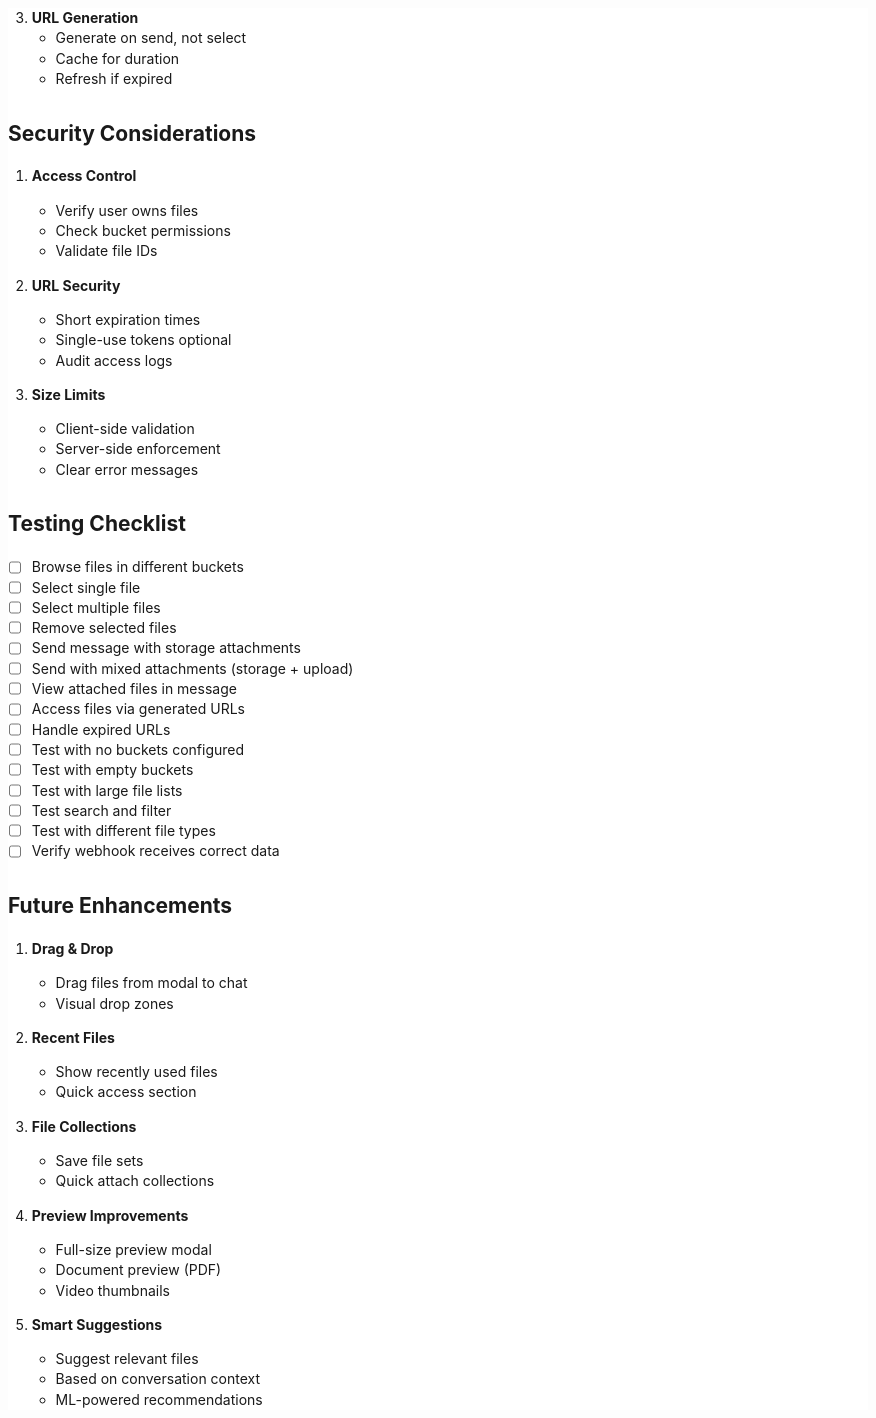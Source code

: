 3. **URL Generation**
   - Generate on send, not select
   - Cache for duration
   - Refresh if expired

## Security Considerations

1. **Access Control**
   - Verify user owns files
   - Check bucket permissions
   - Validate file IDs

2. **URL Security**
   - Short expiration times
   - Single-use tokens optional
   - Audit access logs

3. **Size Limits**
   - Client-side validation
   - Server-side enforcement
   - Clear error messages

## Testing Checklist

- [ ] Browse files in different buckets
- [ ] Select single file
- [ ] Select multiple files
- [ ] Remove selected files
- [ ] Send message with storage attachments
- [ ] Send with mixed attachments (storage + upload)
- [ ] View attached files in message
- [ ] Access files via generated URLs
- [ ] Handle expired URLs
- [ ] Test with no buckets configured
- [ ] Test with empty buckets
- [ ] Test with large file lists
- [ ] Test search and filter
- [ ] Test with different file types
- [ ] Verify webhook receives correct data

## Future Enhancements

1. **Drag & Drop**
   - Drag files from modal to chat
   - Visual drop zones

2. **Recent Files**
   - Show recently used files
   - Quick access section

3. **File Collections**
   - Save file sets
   - Quick attach collections

4. **Preview Improvements**
   - Full-size preview modal
   - Document preview (PDF)
   - Video thumbnails

5. **Smart Suggestions**
   - Suggest relevant files
   - Based on conversation context
   - ML-powered recommendations